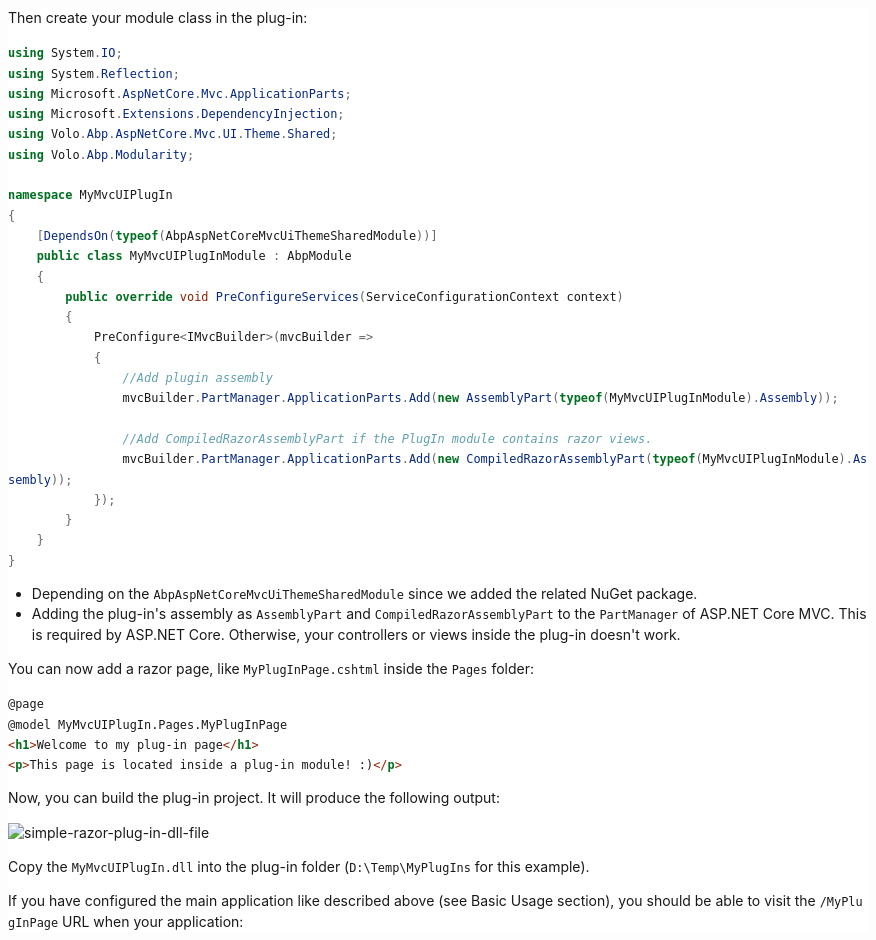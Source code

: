 Then create your module class in the plug-in:

````csharp
using System.IO;
using System.Reflection;
using Microsoft.AspNetCore.Mvc.ApplicationParts;
using Microsoft.Extensions.DependencyInjection;
using Volo.Abp.AspNetCore.Mvc.UI.Theme.Shared;
using Volo.Abp.Modularity;

namespace MyMvcUIPlugIn
{
    [DependsOn(typeof(AbpAspNetCoreMvcUiThemeSharedModule))]
    public class MyMvcUIPlugInModule : AbpModule
    {
        public override void PreConfigureServices(ServiceConfigurationContext context)
        {
            PreConfigure<IMvcBuilder>(mvcBuilder =>
            {
                //Add plugin assembly
                mvcBuilder.PartManager.ApplicationParts.Add(new AssemblyPart(typeof(MyMvcUIPlugInModule).Assembly));

                //Add CompiledRazorAssemblyPart if the PlugIn module contains razor views.
                mvcBuilder.PartManager.ApplicationParts.Add(new CompiledRazorAssemblyPart(typeof(MyMvcUIPlugInModule).Assembly));
            });
        }
    }
}
````

* Depending on the `AbpAspNetCoreMvcUiThemeSharedModule` since we added the related NuGet package.
* Adding the plug-in's assembly as `AssemblyPart` and `CompiledRazorAssemblyPart` to the `PartManager` of ASP.NET Core MVC. This is required by ASP.NET Core. Otherwise, your controllers or views inside the plug-in doesn't work.

You can now add a razor page, like `MyPlugInPage.cshtml` inside the `Pages` folder:

````html
@page
@model MyMvcUIPlugIn.Pages.MyPlugInPage
<h1>Welcome to my plug-in page</h1>
<p>This page is located inside a plug-in module! :)</p>
````

Now, you can build the plug-in project. It will produce the following output:

![simple-razor-plug-in-dll-file](../../../images/simple-razor-plug-in-dll-file.png)

Copy the `MyMvcUIPlugIn.dll` into the plug-in folder (`D:\Temp\MyPlugIns` for this example).

If you have configured the main application like described above (see Basic Usage section), you should be able to visit the `/MyPlugInPage` URL when your application:
